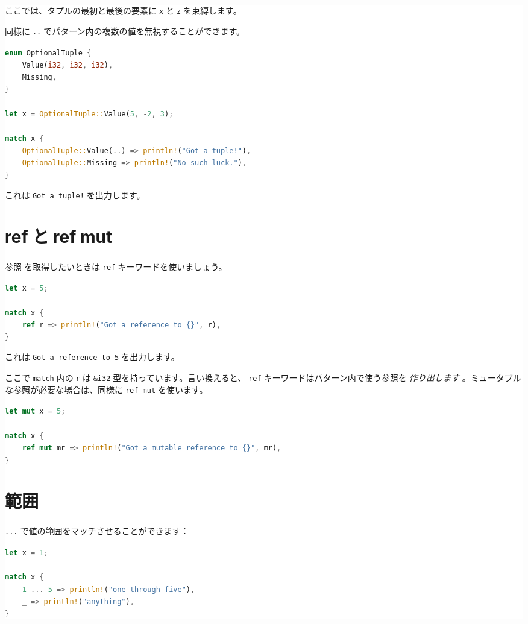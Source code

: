 ここでは、タプルの最初と最後の要素に `x` と `z` を束縛します。


同様に `..` でパターン内の複数の値を無視することができます。

```rust
enum OptionalTuple {
    Value(i32, i32, i32),
    Missing,
}

let x = OptionalTuple::Value(5, -2, 3);

match x {
    OptionalTuple::Value(..) => println!("Got a tuple!"),
    OptionalTuple::Missing => println!("No such luck."),
}
```


これは `Got a tuple!` を出力します。


# ref と ref mut


[参照][ref] を取得したいときは `ref` キーワードを使いましょう。

```rust
let x = 5;

match x {
    ref r => println!("Got a reference to {}", r),
}
```


これは `Got a reference to 5` を出力します。

[ref]: references-and-borrowing.html


ここで `match` 内の `r` は `&i32` 型を持っています。言い換えると、 `ref` キーワードはパターン内で使う参照を _作り出します_ 。ミュータブルな参照が必要な場合は、同様に `ref mut` を使います。

```rust
let mut x = 5;

match x {
    ref mut mr => println!("Got a mutable reference to {}", mr),
}
```


# 範囲


`...` で値の範囲をマッチさせることができます：

```rust
let x = 1;

match x {
    1 ... 5 => println!("one through five"),
    _ => println!("anything"),
}
```


[bindings]: variable-bindings.html
[match]: match.html
[struct]: structs.html
[tuples]: primitive-types.html#tuples
[enums]: enums.html